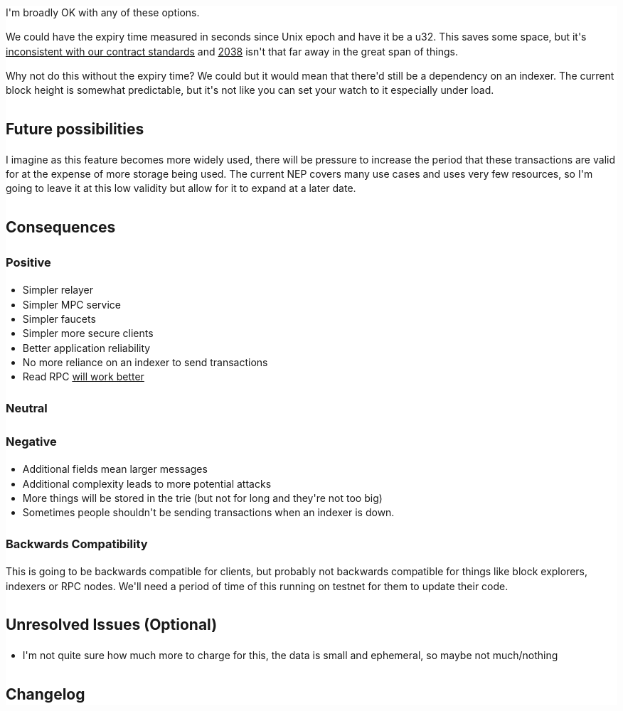 I'm broadly OK with any of these options.

We could have the expiry time measured in seconds since Unix epoch and have it be a u32. This saves some space, but it's [inconsistent with our contract standards](https://github.com/near/NEPs/blob/random-nonces/neps/nep-0393.md) and [2038](https://en.wikipedia.org/wiki/Year_2038_problem) isn't that far away in the great span of things.

Why not do this without the expiry time?
We could but it would mean that there'd still be a dependency on an indexer. The current block height is somewhat predictable, but it's not like you can set your watch to it especially under load.

## Future possibilities

I imagine as this feature becomes more widely used, there will be pressure to increase the period that these transactions are valid for at the expense of more storage being used. The current NEP covers many use cases and uses very few resources, so I'm going to leave it at this low validity but allow for it to expand at a later date.

## Consequences

### Positive

- Simpler relayer
- Simpler MPC service
- Simpler faucets
- Simpler more secure clients
- Better application reliability
- No more reliance on an indexer to send transactions
- Read RPC [will work better](https://pagodaplatform.atlassian.net/browse/ND-536)

### Neutral

### Negative

- Additional fields mean larger messages
- Additional complexity leads to more potential attacks
- More things will be stored in the trie (but not for long and they're not too big)
- Sometimes people shouldn't be sending transactions when an indexer is down.

### Backwards Compatibility

This is going to be backwards compatible for clients, but probably not backwards compatible for things like block explorers, indexers or RPC nodes. We'll need a period of time of this running on testnet for them to update their code.

## Unresolved Issues (Optional)

- I'm not quite sure how much more to charge for this, the data is small and ephemeral, so maybe not much/nothing

## Changelog
